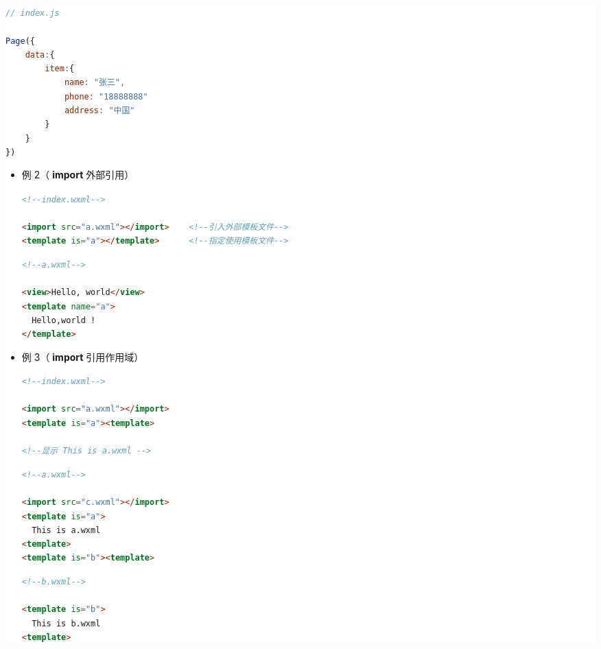   ```js
  // index.js
  
  Page({
      data:{
          item:{
              name: "张三",
              phone: "18888888"
              address: "中国"
          }
      }
  })
  ```

* 例 2（ **import** 外部引用）

  ```html
  <!--index.wxml-->
  
  <import src="a.wxml"></import>    <!--引入外部模板文件-->
  <template is="a"></template>      <!--指定使用模板文件-->
  ```

  ```html
  <!--a.wxml-->
  
  <view>Hello, world</view>
  <template name="a">
  	Hello,world !
  </template>
  ```

* 例 3（ **import** 引用作用域）

  ```html
  <!--index.wxml-->
  
  <import src="a.wxml"></import>
  <template is="a"><template>
  
  <!--显示 This is a.wxml -->
  ```

  ```html
  <!--a.wxml-->
  
  <import src="c.wxml"></import>
  <template is="a">
  	This is a.wxml
  <template>
  <template is="b"><template>
  ```

  ```html
  <!--b.wxml-->
  
  <template is="b">
  	This is b.wxml
  <template>
  ```
